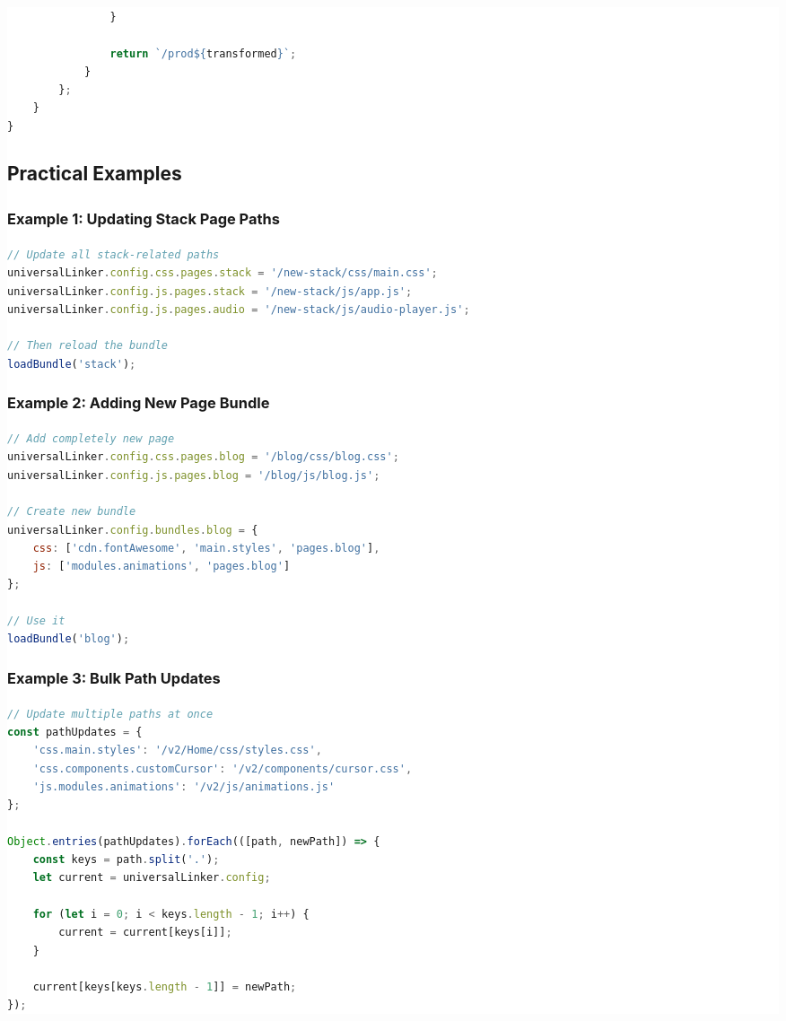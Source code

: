 ```javascript
                }
                
                return `/prod${transformed}`;
            }
        };
    }
}
```

## Practical Examples

### Example 1: Updating Stack Page Paths
```javascript
// Update all stack-related paths
universalLinker.config.css.pages.stack = '/new-stack/css/main.css';
universalLinker.config.js.pages.stack = '/new-stack/js/app.js';
universalLinker.config.js.pages.audio = '/new-stack/js/audio-player.js';

// Then reload the bundle
loadBundle('stack');
```

### Example 2: Adding New Page Bundle
```javascript
// Add completely new page
universalLinker.config.css.pages.blog = '/blog/css/blog.css';
universalLinker.config.js.pages.blog = '/blog/js/blog.js';

// Create new bundle
universalLinker.config.bundles.blog = {
    css: ['cdn.fontAwesome', 'main.styles', 'pages.blog'],
    js: ['modules.animations', 'pages.blog']
};

// Use it
loadBundle('blog');
```

### Example 3: Bulk Path Updates
```javascript
// Update multiple paths at once
const pathUpdates = {
    'css.main.styles': '/v2/Home/css/styles.css',
    'css.components.customCursor': '/v2/components/cursor.css',
    'js.modules.animations': '/v2/js/animations.js'
};

Object.entries(pathUpdates).forEach(([path, newPath]) => {
    const keys = path.split('.');
    let current = universalLinker.config;
    
    for (let i = 0; i < keys.length - 1; i++) {
        current = current[keys[i]];
    }
    
    current[keys[keys.length - 1]] = newPath;
});
```
